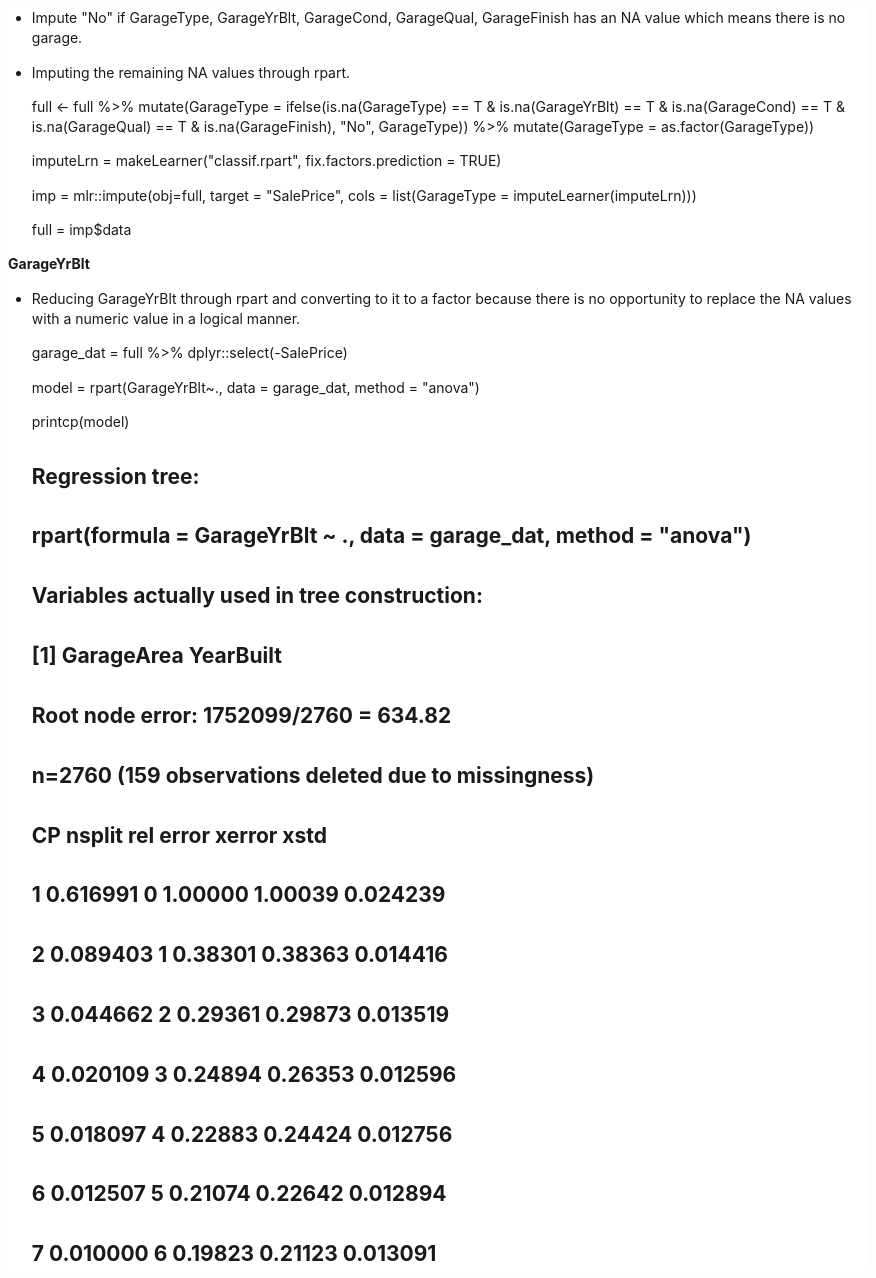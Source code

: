-   Impute "No" if GarageType, GarageYrBlt, GarageCond, GarageQual,
    GarageFinish has an NA value which means there is no garage.
-   Imputing the remaining NA values through rpart.



    full <- full %>% mutate(GarageType = ifelse(is.na(GarageType) == T & 
                                                  is.na(GarageYrBlt) == T & 
                                                  is.na(GarageCond) == T & 
                                                  is.na(GarageQual) == T & 
                                                  is.na(GarageFinish), "No", GarageType)) %>% 
      mutate(GarageType = as.factor(GarageType))


    imputeLrn = makeLearner("classif.rpart", fix.factors.prediction = TRUE)

    imp = mlr::impute(obj=full, target = "SalePrice", cols = list(GarageType = imputeLearner(imputeLrn))) 

    full = imp$data

**GarageYrBlt**

-   Reducing GarageYrBlt through rpart and converting to it to a factor
    because there is no opportunity to replace the NA values with a
    numeric value in a logical manner.



    garage_dat = full %>% dplyr::select(-SalePrice)

    model = rpart(GarageYrBlt~., data = garage_dat, method = "anova")

    printcp(model)

    ## 
    ## Regression tree:
    ## rpart(formula = GarageYrBlt ~ ., data = garage_dat, method = "anova")
    ## 
    ## Variables actually used in tree construction:
    ## [1] GarageArea YearBuilt 
    ## 
    ## Root node error: 1752099/2760 = 634.82
    ## 
    ## n=2760 (159 observations deleted due to missingness)
    ## 
    ##         CP nsplit rel error  xerror     xstd
    ## 1 0.616991      0   1.00000 1.00039 0.024239
    ## 2 0.089403      1   0.38301 0.38363 0.014416
    ## 3 0.044662      2   0.29361 0.29873 0.013519
    ## 4 0.020109      3   0.24894 0.26353 0.012596
    ## 5 0.018097      4   0.22883 0.24424 0.012756
    ## 6 0.012507      5   0.21074 0.22642 0.012894
    ## 7 0.010000      6   0.19823 0.21123 0.013091